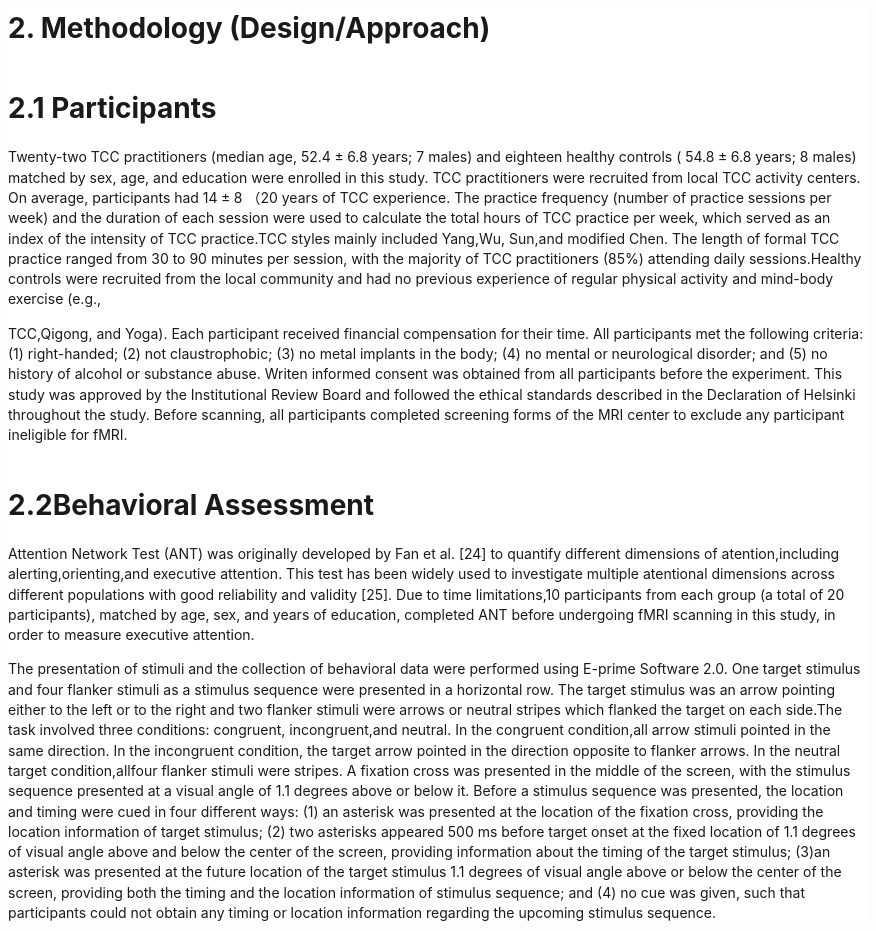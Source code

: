 # 2. Methodology (Design/Approach)

# 2.1 Participants

Twenty-two TCC practitioners (median age, $5 2 . 4 \pm 6 . 8$ years; 7 males) and eighteen healthy controls ( $5 4 . 8 \pm 6 . 8$ years; 8 males) matched by sex, age, and education were enrolled in this study. TCC practitioners were recruited from local TCC activity centers. On average, participants had $1 4 \pm 8$ （20 years of TCC experience. The practice frequency (number of practice sessions per week) and the duration of each session were used to calculate the total hours of TCC practice per week, which served as an index of the intensity of TCC practice.TCC styles mainly included Yang,Wu, Sun,and modified Chen. The length of formal TCC practice ranged from 30 to 90 minutes per session, with the majority of TCC practitioners $( 8 5 \% )$ attending daily sessions.Healthy controls were recruited from the local community and had no previous experience of regular physical activity and mind-body exercise (e.g.,

TCC,Qigong, and Yoga). Each participant received financial compensation for their time. All participants met the following criteria: (1) right-handed; (2) not claustrophobic; (3) no metal implants in the body; (4) no mental or neurological disorder; and (5) no history of alcohol or substance abuse. Writen informed consent was obtained from all participants before the experiment. This study was approved by the Institutional Review Board and followed the ethical standards described in the Declaration of Helsinki throughout the study. Before scanning, all participants completed screening forms of the MRI center to exclude any participant ineligible for fMRI.

# 2.2Behavioral Assessment

Attention Network Test (ANT) was originally developed by Fan et al. [24] to quantify different dimensions of atention,including alerting,orienting,and executive attention. This test has been widely used to investigate multiple atentional dimensions across different populations with good reliability and validity [25]. Due to time limitations,10 participants from each group (a total of 20 participants), matched by age, sex, and years of education, completed ANT before undergoing fMRI scanning in this study, in order to measure executive attention.

The presentation of stimuli and the collection of behavioral data were performed using E-prime Software 2.0. One target stimulus and four flanker stimuli as a stimulus sequence were presented in a horizontal row. The target stimulus was an arrow pointing either to the left or to the right and two flanker stimuli were arrows or neutral stripes which flanked the target on each side.The task involved three conditions: congruent, incongruent,and neutral. In the congruent condition,all arrow stimuli pointed in the same direction. In the incongruent condition, the target arrow pointed in the direction opposite to flanker arrows. In the neutral target condition,allfour flanker stimuli were stripes. A fixation cross was presented in the middle of the screen, with the stimulus sequence presented at a visual angle of 1.1 degrees above or below it. Before a stimulus sequence was presented, the location and timing were cued in four different ways: (1) an asterisk was presented at the location of the fixation cross, providing the location information of target stimulus; (2) two asterisks appeared 500 ms before target onset at the fixed location of 1.1 degrees of visual angle above and below the center of the screen, providing information about the timing of the target stimulus; (3)an asterisk was presented at the future location of the target stimulus 1.1 degrees of visual angle above or below the center of the screen, providing both the timing and the location information of stimulus sequence; and (4) no cue was given, such that participants could not obtain any timing or location information regarding the upcoming stimulus sequence.
